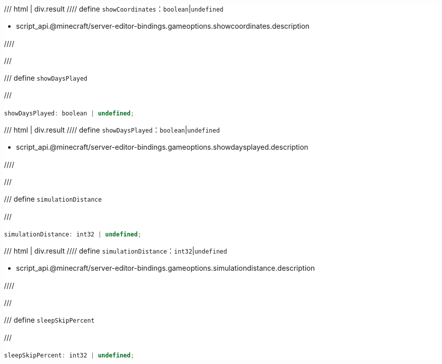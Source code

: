 /// html | div.result
//// define
`showCoordinates`：`boolean`|`undefined`

- script_api.@minecraft/server-editor-bindings.gameoptions.showcoordinates.description


////

///


/// define
`showDaysPlayed`


///

```js
showDaysPlayed: boolean | undefined;
```

/// html | div.result
//// define
`showDaysPlayed`：`boolean`|`undefined`

- script_api.@minecraft/server-editor-bindings.gameoptions.showdaysplayed.description


////

///


/// define
`simulationDistance`


///

```js
simulationDistance: int32 | undefined;
```

/// html | div.result
//// define
`simulationDistance`：`int32`|`undefined`

- script_api.@minecraft/server-editor-bindings.gameoptions.simulationdistance.description


////

///


/// define
`sleepSkipPercent`


///

```js
sleepSkipPercent: int32 | undefined;
```
